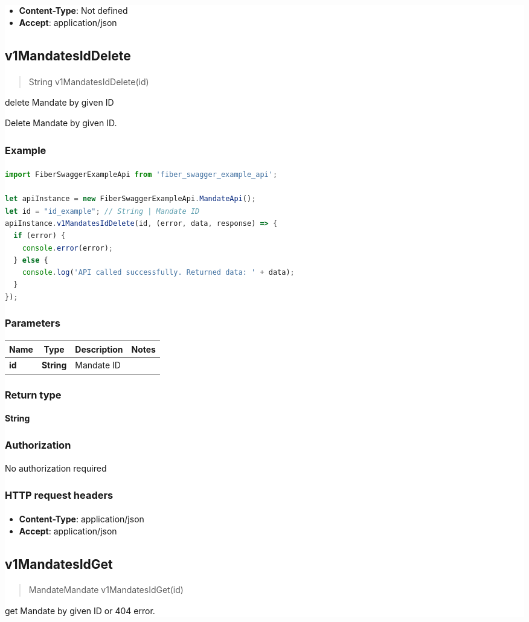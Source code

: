 - **Content-Type**: Not defined
- **Accept**: application/json


## v1MandatesIdDelete

> String v1MandatesIdDelete(id)

delete Mandate by given ID

Delete Mandate by given ID.

### Example

```javascript
import FiberSwaggerExampleApi from 'fiber_swagger_example_api';

let apiInstance = new FiberSwaggerExampleApi.MandateApi();
let id = "id_example"; // String | Mandate ID
apiInstance.v1MandatesIdDelete(id, (error, data, response) => {
  if (error) {
    console.error(error);
  } else {
    console.log('API called successfully. Returned data: ' + data);
  }
});
```

### Parameters


Name | Type | Description  | Notes
------------- | ------------- | ------------- | -------------
 **id** | **String**| Mandate ID | 

### Return type

**String**

### Authorization

No authorization required

### HTTP request headers

- **Content-Type**: application/json
- **Accept**: application/json


## v1MandatesIdGet

> MandateMandate v1MandatesIdGet(id)

get Mandate by given ID or 404 error.
